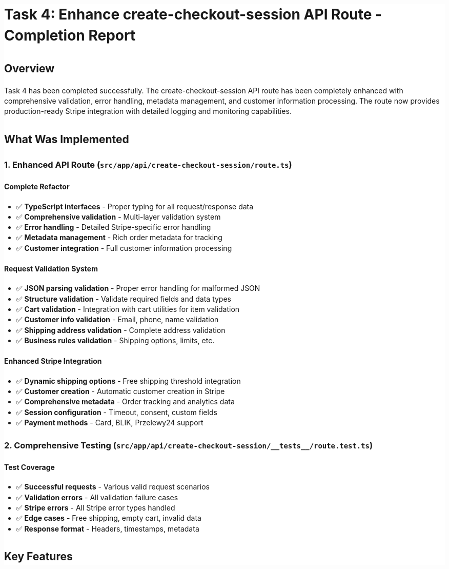 # Task 4: Enhance create-checkout-session API Route - Completion Report

## Overview

Task 4 has been completed successfully. The create-checkout-session API route has been completely enhanced with comprehensive validation, error handling, metadata management, and customer information processing. The route now provides production-ready Stripe integration with detailed logging and monitoring capabilities.

## What Was Implemented

### 1. Enhanced API Route (`src/app/api/create-checkout-session/route.ts`)

#### **Complete Refactor**
- ✅ **TypeScript interfaces** - Proper typing for all request/response data
- ✅ **Comprehensive validation** - Multi-layer validation system
- ✅ **Error handling** - Detailed Stripe-specific error handling
- ✅ **Metadata management** - Rich order metadata for tracking
- ✅ **Customer integration** - Full customer information processing

#### **Request Validation System**
- ✅ **JSON parsing validation** - Proper error handling for malformed JSON
- ✅ **Structure validation** - Validate required fields and data types
- ✅ **Cart validation** - Integration with cart utilities for item validation
- ✅ **Customer info validation** - Email, phone, name validation
- ✅ **Shipping address validation** - Complete address validation
- ✅ **Business rules validation** - Shipping options, limits, etc.

#### **Enhanced Stripe Integration**
- ✅ **Dynamic shipping options** - Free shipping threshold integration
- ✅ **Customer creation** - Automatic customer creation in Stripe
- ✅ **Comprehensive metadata** - Order tracking and analytics data
- ✅ **Session configuration** - Timeout, consent, custom fields
- ✅ **Payment methods** - Card, BLIK, Przelewy24 support

### 2. Comprehensive Testing (`src/app/api/create-checkout-session/__tests__/route.test.ts`)

#### **Test Coverage**
- ✅ **Successful requests** - Various valid request scenarios
- ✅ **Validation errors** - All validation failure cases
- ✅ **Stripe errors** - All Stripe error types handled
- ✅ **Edge cases** - Free shipping, empty cart, invalid data
- ✅ **Response format** - Headers, timestamps, metadata

## Key Features
